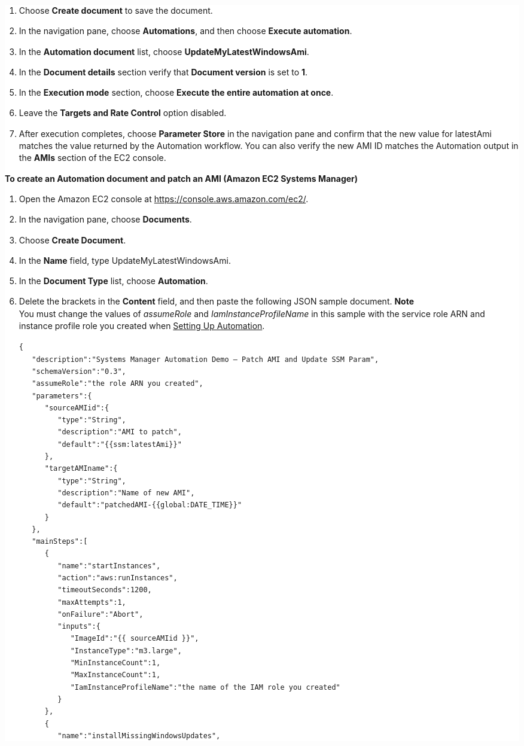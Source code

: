1. Choose **Create document** to save the document\.

1. In the navigation pane, choose **Automations**, and then choose **Execute automation**\.

1. In the **Automation document** list, choose **UpdateMyLatestWindowsAmi**\.

1. In the **Document details** section verify that **Document version** is set to **1**\.

1. In the **Execution mode** section, choose **Execute the entire automation at once**\.

1. Leave the **Targets and Rate Control** option disabled\.

1. After execution completes, choose **Parameter Store** in the navigation pane and confirm that the new value for latestAmi matches the value returned by the Automation workflow\. You can also verify the new AMI ID matches the Automation output in the **AMIs** section of the EC2 console\.

**To create an Automation document and patch an AMI \(Amazon EC2 Systems Manager\)**

1. Open the Amazon EC2 console at [https://console\.aws\.amazon\.com/ec2/](https://console.aws.amazon.com/ec2/)\.

1. In the navigation pane, choose **Documents**\.

1. Choose **Create Document**\.

1. In the **Name** field, type UpdateMyLatestWindowsAmi\.

1. In the **Document Type** list, choose **Automation**\.

1. Delete the brackets in the **Content** field, and then paste the following JSON sample document\.
**Note**  
You must change the values of *assumeRole* and *IamInstanceProfileName* in this sample with the service role ARN and instance profile role you created when [Setting Up Automation](automation-setup.md)\.

   ```
   {
      "description":"Systems Manager Automation Demo – Patch AMI and Update SSM Param",
      "schemaVersion":"0.3",
      "assumeRole":"the role ARN you created",
      "parameters":{
         "sourceAMIid":{
            "type":"String",
            "description":"AMI to patch",
            "default":"{{ssm:latestAmi}}"
         },
         "targetAMIname":{
            "type":"String",
            "description":"Name of new AMI",
            "default":"patchedAMI-{{global:DATE_TIME}}"
         }
      },
      "mainSteps":[
         {
            "name":"startInstances",
            "action":"aws:runInstances",
            "timeoutSeconds":1200,
            "maxAttempts":1,
            "onFailure":"Abort",
            "inputs":{
               "ImageId":"{{ sourceAMIid }}",
               "InstanceType":"m3.large",
               "MinInstanceCount":1,
               "MaxInstanceCount":1,
               "IamInstanceProfileName":"the name of the IAM role you created"
            }
         },
         {
            "name":"installMissingWindowsUpdates",
   ```